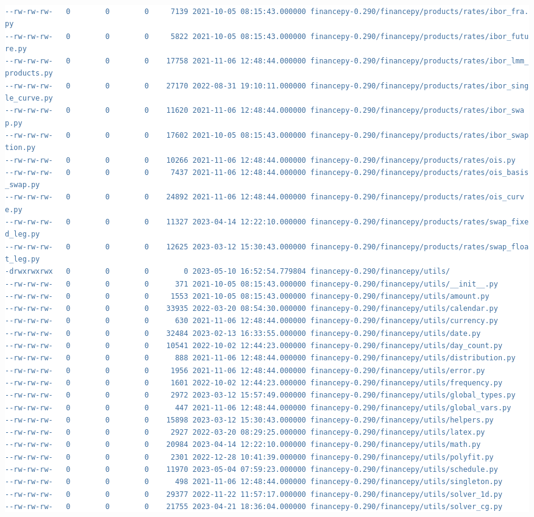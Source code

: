 ```diff
--rw-rw-rw-   0        0        0     7139 2021-10-05 08:15:43.000000 financepy-0.290/financepy/products/rates/ibor_fra.py
--rw-rw-rw-   0        0        0     5822 2021-10-05 08:15:43.000000 financepy-0.290/financepy/products/rates/ibor_future.py
--rw-rw-rw-   0        0        0    17758 2021-11-06 12:48:44.000000 financepy-0.290/financepy/products/rates/ibor_lmm_products.py
--rw-rw-rw-   0        0        0    27170 2022-08-31 19:10:11.000000 financepy-0.290/financepy/products/rates/ibor_single_curve.py
--rw-rw-rw-   0        0        0    11620 2021-11-06 12:48:44.000000 financepy-0.290/financepy/products/rates/ibor_swap.py
--rw-rw-rw-   0        0        0    17602 2021-10-05 08:15:43.000000 financepy-0.290/financepy/products/rates/ibor_swaption.py
--rw-rw-rw-   0        0        0    10266 2021-11-06 12:48:44.000000 financepy-0.290/financepy/products/rates/ois.py
--rw-rw-rw-   0        0        0     7437 2021-11-06 12:48:44.000000 financepy-0.290/financepy/products/rates/ois_basis_swap.py
--rw-rw-rw-   0        0        0    24892 2021-11-06 12:48:44.000000 financepy-0.290/financepy/products/rates/ois_curve.py
--rw-rw-rw-   0        0        0    11327 2023-04-14 12:22:10.000000 financepy-0.290/financepy/products/rates/swap_fixed_leg.py
--rw-rw-rw-   0        0        0    12625 2023-03-12 15:30:43.000000 financepy-0.290/financepy/products/rates/swap_float_leg.py
-drwxrwxrwx   0        0        0        0 2023-05-10 16:52:54.779804 financepy-0.290/financepy/utils/
--rw-rw-rw-   0        0        0      371 2021-10-05 08:15:43.000000 financepy-0.290/financepy/utils/__init__.py
--rw-rw-rw-   0        0        0     1553 2021-10-05 08:15:43.000000 financepy-0.290/financepy/utils/amount.py
--rw-rw-rw-   0        0        0    33935 2022-03-20 08:54:30.000000 financepy-0.290/financepy/utils/calendar.py
--rw-rw-rw-   0        0        0      630 2021-11-06 12:48:44.000000 financepy-0.290/financepy/utils/currency.py
--rw-rw-rw-   0        0        0    32484 2023-02-13 16:33:55.000000 financepy-0.290/financepy/utils/date.py
--rw-rw-rw-   0        0        0    10541 2022-10-02 12:44:23.000000 financepy-0.290/financepy/utils/day_count.py
--rw-rw-rw-   0        0        0      888 2021-11-06 12:48:44.000000 financepy-0.290/financepy/utils/distribution.py
--rw-rw-rw-   0        0        0     1956 2021-11-06 12:48:44.000000 financepy-0.290/financepy/utils/error.py
--rw-rw-rw-   0        0        0     1601 2022-10-02 12:44:23.000000 financepy-0.290/financepy/utils/frequency.py
--rw-rw-rw-   0        0        0     2972 2023-03-12 15:57:49.000000 financepy-0.290/financepy/utils/global_types.py
--rw-rw-rw-   0        0        0      447 2021-11-06 12:48:44.000000 financepy-0.290/financepy/utils/global_vars.py
--rw-rw-rw-   0        0        0    15898 2023-03-12 15:30:43.000000 financepy-0.290/financepy/utils/helpers.py
--rw-rw-rw-   0        0        0     2927 2022-03-20 08:29:25.000000 financepy-0.290/financepy/utils/latex.py
--rw-rw-rw-   0        0        0    20984 2023-04-14 12:22:10.000000 financepy-0.290/financepy/utils/math.py
--rw-rw-rw-   0        0        0     2301 2022-12-28 10:41:39.000000 financepy-0.290/financepy/utils/polyfit.py
--rw-rw-rw-   0        0        0    11970 2023-05-04 07:59:23.000000 financepy-0.290/financepy/utils/schedule.py
--rw-rw-rw-   0        0        0      498 2021-11-06 12:48:44.000000 financepy-0.290/financepy/utils/singleton.py
--rw-rw-rw-   0        0        0    29377 2022-11-22 11:57:17.000000 financepy-0.290/financepy/utils/solver_1d.py
--rw-rw-rw-   0        0        0    21755 2023-04-21 18:36:04.000000 financepy-0.290/financepy/utils/solver_cg.py
```